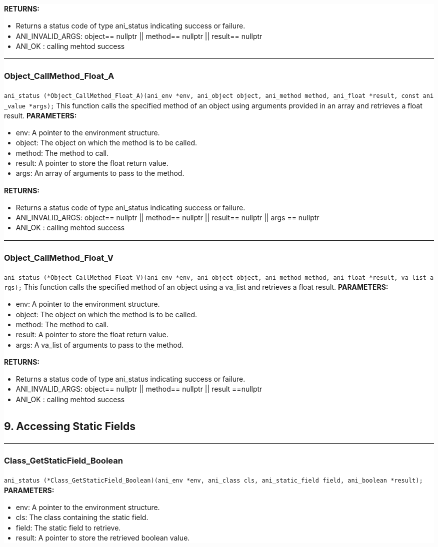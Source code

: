 **RETURNS:**
- Returns a status code of type ani_status indicating success or failure.
- ANI_INVALID_ARGS: object== nullptr || method== nullptr || result== nullptr
- ANI_OK : calling mehtod success

---
### Object_CallMethod_Float_A

`ani_status (*Object_CallMethod_Float_A)(ani_env *env, ani_object object, ani_method method, ani_float *result, const ani_value *args);`
This function calls the specified method of an object using arguments provided in an array and retrieves a float result.
**PARAMETERS:**
- env: A pointer to the environment structure.
- object: The object on which the method is to be called.
- method: The method to call.
- result: A pointer to store the float return value.
- args: An array of arguments to pass to the method.

**RETURNS:**
- Returns a status code of type ani_status indicating success or failure.
- ANI_INVALID_ARGS: object== nullptr || method== nullptr || result== nullptr || args == nullptr
- ANI_OK : calling mehtod success

---
### Object_CallMethod_Float_V

`ani_status (*Object_CallMethod_Float_V)(ani_env *env, ani_object object, ani_method method, ani_float *result, va_list args);`
This function calls the specified method of an object using a va_list and retrieves a float result.
**PARAMETERS:**
- env: A pointer to the environment structure.
- object: The object on which the method is to be called.
- method: The method to call.
- result: A pointer to store the float return value.
- args: A va_list of arguments to pass to the method.

**RETURNS:**
- Returns a status code of type ani_status indicating success or failure.
- ANI_INVALID_ARGS: object== nullptr || method== nullptr || result ==nullptr
- ANI_OK : calling mehtod success

## 9. Accessing Static Fields

---
### Class_GetStaticField_Boolean

`ani_status (*Class_GetStaticField_Boolean)(ani_env *env, ani_class cls, ani_static_field field, ani_boolean *result);`
**PARAMETERS:**
- env: A pointer to the environment structure.
- cls: The class containing the static field.
- field: The static field to retrieve.
- result: A pointer to store the retrieved boolean value.
